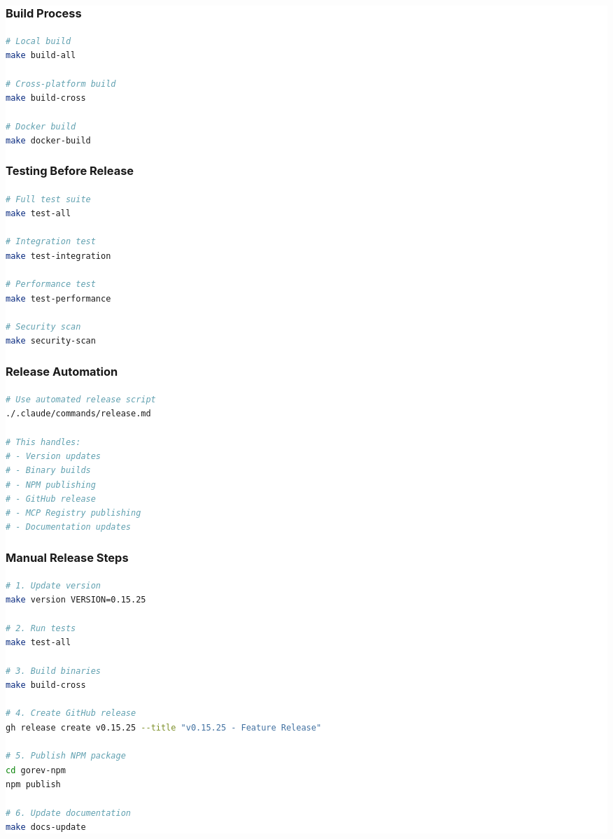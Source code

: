 ### Build Process

```bash
# Local build
make build-all

# Cross-platform build
make build-cross

# Docker build
make docker-build
```

### Testing Before Release

```bash
# Full test suite
make test-all

# Integration test
make test-integration

# Performance test
make test-performance

# Security scan
make security-scan
```

### Release Automation

```bash
# Use automated release script
./.claude/commands/release.md

# This handles:
# - Version updates
# - Binary builds
# - NPM publishing
# - GitHub release
# - MCP Registry publishing
# - Documentation updates
```

### Manual Release Steps

```bash
# 1. Update version
make version VERSION=0.15.25

# 2. Run tests
make test-all

# 3. Build binaries
make build-cross

# 4. Create GitHub release
gh release create v0.15.25 --title "v0.15.25 - Feature Release"

# 5. Publish NPM package
cd gorev-npm
npm publish

# 6. Update documentation
make docs-update
```